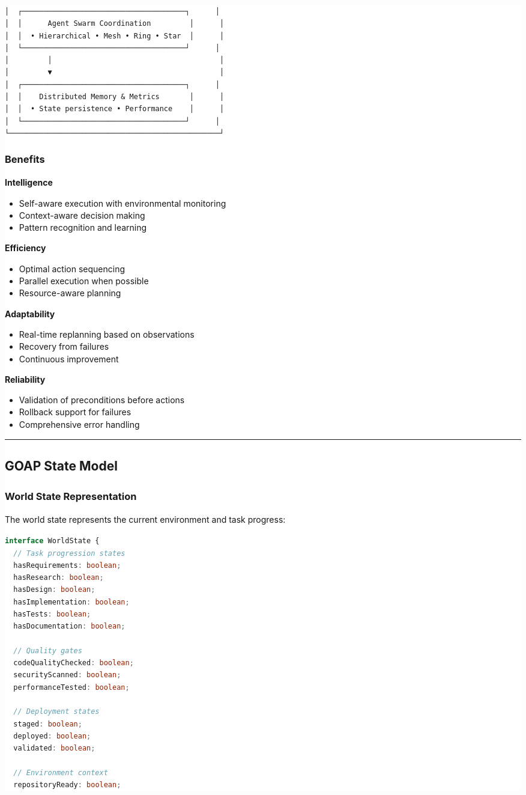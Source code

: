 ```
│  ┌──────────────────────────────────────┐      │
│  │      Agent Swarm Coordination         │      │
│  │  • Hierarchical • Mesh • Ring • Star  │      │
│  └──────────────────────────────────────┘      │
│         │                                       │
│         ▼                                       │
│  ┌──────────────────────────────────────┐      │
│  │    Distributed Memory & Metrics       │      │
│  │  • State persistence • Performance    │      │
│  └──────────────────────────────────────┘      │
└─────────────────────────────────────────────────┘
```

### Benefits

**Intelligence**
- Self-aware execution with environmental monitoring
- Context-aware decision making
- Pattern recognition and learning

**Efficiency**
- Optimal action sequencing
- Parallel execution when possible
- Resource-aware planning

**Adaptability**
- Real-time replanning based on observations
- Recovery from failures
- Continuous improvement

**Reliability**
- Validation of preconditions before actions
- Rollback support for failures
- Comprehensive error handling

---

## GOAP State Model

### World State Representation

The world state represents the current environment and task progress:

```typescript
interface WorldState {
  // Task progression states
  hasRequirements: boolean;
  hasResearch: boolean;
  hasDesign: boolean;
  hasImplementation: boolean;
  hasTests: boolean;
  hasDocumentation: boolean;

  // Quality gates
  codeQualityChecked: boolean;
  securityScanned: boolean;
  performanceTested: boolean;

  // Deployment states
  staged: boolean;
  deployed: boolean;
  validated: boolean;

  // Environment context
  repositoryReady: boolean;
```